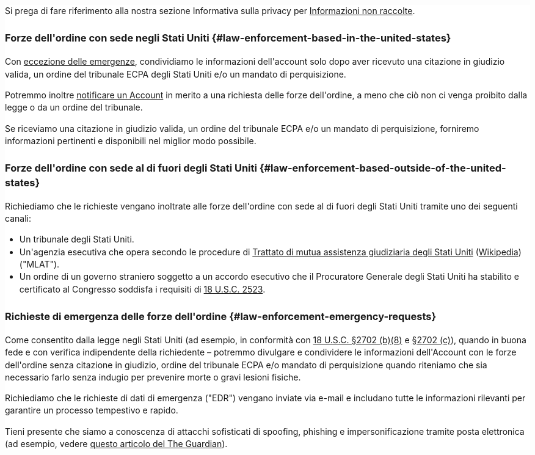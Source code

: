 Si prega di fare riferimento alla nostra sezione Informativa sulla privacy per [Informazioni non raccolte](/privacy#information-not-collected).

### Forze dell'ordine con sede negli Stati Uniti {#law-enforcement-based-in-the-united-states}

Con [eccezione delle emergenze](#law-enforcement-emergency-requests), condividiamo le informazioni dell'account solo dopo aver ricevuto una citazione in giudizio valida, un ordine del tribunale ECPA degli Stati Uniti e/o un mandato di perquisizione.

Potremmo inoltre [notificare un Account](#law-enforcement-requests-may-trigger-account-notices) in merito a una richiesta delle forze dell'ordine, a meno che ciò non ci venga proibito dalla legge o da un ordine del tribunale.

Se riceviamo una citazione in giudizio valida, un ordine del tribunale ECPA e/o un mandato di perquisizione, forniremo informazioni pertinenti e disponibili nel miglior modo possibile.

### Forze dell'ordine con sede al di fuori degli Stati Uniti {#law-enforcement-based-outside-of-the-united-states}

Richiediamo che le richieste vengano inoltrate alle forze dell'ordine con sede al di fuori degli Stati Uniti tramite uno dei seguenti canali:

* Un tribunale degli Stati Uniti.
* Un'agenzia esecutiva che opera secondo le procedure di [Trattato di mutua assistenza giudiziaria degli Stati Uniti](https://www.justice.gov/criminal-oia/file/1498806/download) ([Wikipedia](https://en.wikipedia.org/wiki/Mutual_legal_assistance_treaty)) ("MLAT").
* Un ordine di un governo straniero soggetto a un accordo esecutivo che il Procuratore Generale degli Stati Uniti ha stabilito e certificato al Congresso soddisfa i requisiti di [18 U.S.C. 2523](https://www.govinfo.gov/link/uscode/18/2523).

### Richieste di emergenza delle forze dell'ordine {#law-enforcement-emergency-requests}

Come consentito dalla legge negli Stati Uniti (ad esempio, in conformità con [18 U.S.C. §2702 (b)(8)](https://www.law.cornell.edu/uscode/text/18/2702#:\~:text=\(8\)a%20un%20ente%20governativo%2C%20se%20il%20fornitore%2C%20in%20buona%2C%20ritiene%20che%20un'emergenza%20che%20coinvolge%20il%20pericolo%20di%20morte%20o%20gravi%20lesioni%20fisiche%20a%20qualsiasi%20persona%20richiede%20la%20divulgazione%20senza%20ritardo%20delle%20comunicazioni%20relative%20all'emergenza%3B%20o) e [§2702 (c)](https://www.law.cornell.edu/uscode/text/18/2702#:\~:text=\(c\)Eccezioni%20per%20la%20divulgazione%20dei%20record%20dei%20clienti.%E2%80%94Un%20fornitore%20descritto%20nella%20sottosezione%20\(a\)%20può%20divulgare%20un%20record%20o%20altre%20informazioni%20relative%20a%20un%20abbonato%20o%20cliente%20di%20tale%20servizio%20\(non%20compreso%20il%20contenuto%20delle%20comunicazioni%20coperte%20dalla%20sottosezione%20\(a\)\(1\)%20o%20\(a\)\(2\)\)%E2%80%94)), quando in buona fede e con verifica indipendente della richiedente – potremmo divulgare e condividere le informazioni dell'Account con le forze dell'ordine senza citazione in giudizio, ordine del tribunale ECPA e/o mandato di perquisizione quando riteniamo che sia necessario farlo senza indugio per prevenire morte o gravi lesioni fisiche.

Richiediamo che le richieste di dati di emergenza ("EDR") vengano inviate via e-mail e includano tutte le informazioni rilevanti per garantire un processo tempestivo e rapido.

Tieni presente che siamo a conoscenza di attacchi sofisticati di spoofing, phishing e impersonificazione tramite posta elettronica (ad esempio, vedere [questo articolo del The Guardian](https://www.theguardian.com/technology/2022/apr/04/us-law-enforcement-agencies-access-your-data-apple-meta#:\~:text=A%20hack%20using%20a%20forged%20legal%20request%20that%20exposed%20consumer%20data%20collected%20by%20Apple%20and%20Meta%20shed%20light%20on%20the%20reach%20of%20the%20law)).

